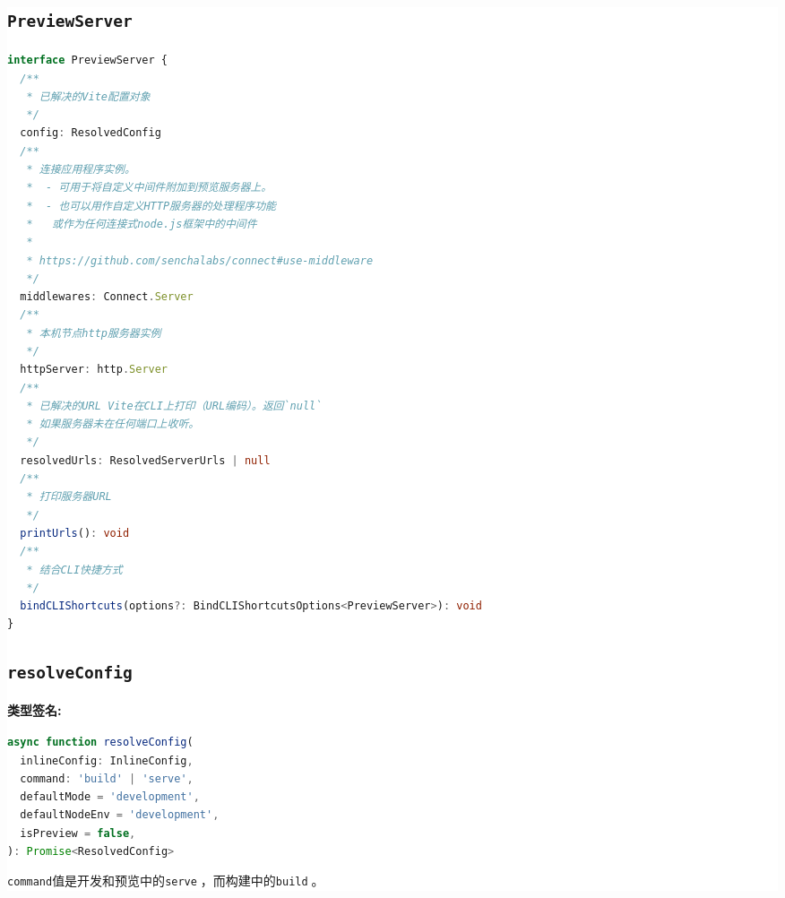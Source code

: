 ## `PreviewServer`

```ts
interface PreviewServer {
  /**
   * 已解决的Vite配置对象
   */
  config: ResolvedConfig
  /**
   * 连接应用程序实例。
   *  - 可用于将自定义中间件附加到预览服务器上。
   *  - 也可以用作自定义HTTP服务器的处理程序功能
   *   或作为任何连接式node.js框架中的中间件
   *
   * https://github.com/senchalabs/connect#use-middleware
   */
  middlewares: Connect.Server
  /**
   * 本机节点http服务器实例
   */
  httpServer: http.Server
  /**
   * 已解决的URL Vite在CLI上打印（URL编码）。返回`null`
   * 如果服务器未在任何端口上收听。
   */
  resolvedUrls: ResolvedServerUrls | null
  /**
   * 打印服务器URL
   */
  printUrls(): void
  /**
   * 结合CLI快捷方式
   */
  bindCLIShortcuts(options?: BindCLIShortcutsOptions<PreviewServer>): void
}
```

## `resolveConfig`

**类型签名:**

```ts
async function resolveConfig(
  inlineConfig: InlineConfig,
  command: 'build' | 'serve',
  defaultMode = 'development',
  defaultNodeEnv = 'development',
  isPreview = false,
): Promise<ResolvedConfig>
```

`command`值是开发和预览中的`serve` ，而构建中的`build` 。
